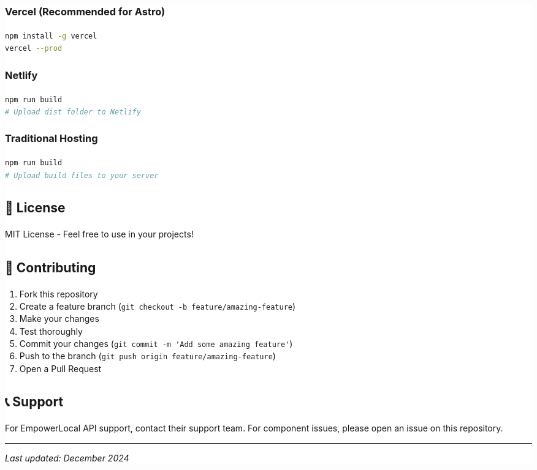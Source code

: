 ### Vercel (Recommended for Astro)

```bash
npm install -g vercel
vercel --prod
```

### Netlify

```bash
npm run build
# Upload dist folder to Netlify
```

### Traditional Hosting

```bash
npm run build
# Upload build files to your server
```

## 📄 License

MIT License - Feel free to use in your projects!

## 🤝 Contributing

1. Fork this repository
2. Create a feature branch (`git checkout -b feature/amazing-feature`)
3. Make your changes
4. Test thoroughly
5. Commit your changes (`git commit -m 'Add some amazing feature'`)
6. Push to the branch (`git push origin feature/amazing-feature`)
7. Open a Pull Request

## 📞 Support

For EmpowerLocal API support, contact their support team.
For component issues, please open an issue on this repository.

---

*Last updated: December 2024*
